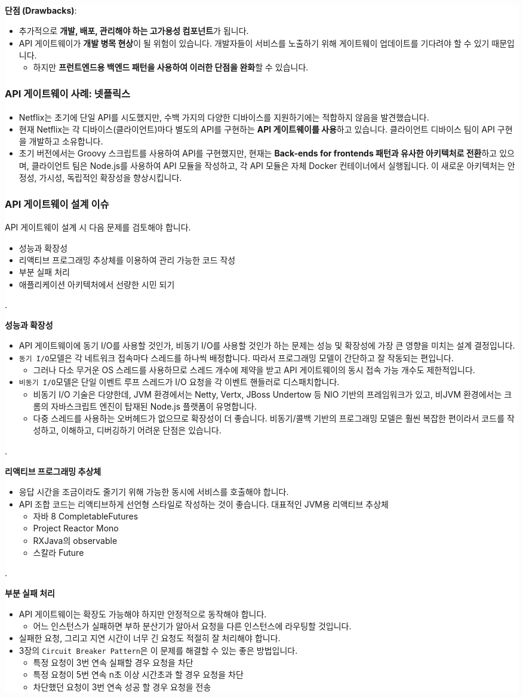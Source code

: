 **단점 (Drawbacks)**:
* 추가적으로 **개발, 배포, 관리해야 하는 고가용성 컴포넌트**가 됩니다.
* API 게이트웨이가 **개발 병목 현상**이 될 위험이 있습니다. 개발자들이 서비스를 노출하기 위해 게이트웨이 업데이트를 기다려야 할 수 있기 때문입니다. 
  * 하지만 **프런트엔드용 백엔드 패턴을 사용하여 이러한 단점을 완화**할 수 있습니다.

### API 게이트웨이 사례: 넷플릭스
* Netflix는 초기에 단일 API를 시도했지만, 수백 가지의 다양한 디바이스를 지원하기에는 적합하지 않음을 발견했습니다.
* 현재 Netflix는 각 디바이스(클라이언트)마다 별도의 API를 구현하는 **API 게이트웨이를 사용**하고 있습니다. 클라이언트 디바이스 팀이 API 구현을 개발하고 소유합니다.
* 초기 버전에서는 Groovy 스크립트를 사용하여 API를 구현했지만, 현재는 **Back-ends for frontends 패턴과 유사한 아키텍처로 전환**하고 있으며, 클라이언트 팀은 Node.js를 사용하여 API 모듈을 작성하고, 각 API 모듈은 자체 Docker 컨테이너에서 실행됩니다. 이 새로운 아키텍처는 안정성, 가시성, 독립적인 확장성을 향상시킵니다.

### API 게이트웨이 설계 이슈

API 게이트웨이 설계 시 다음 문제를 검토해야 합니다.
- 성능과 확장성
- 리액티브 프로그래밍 추상체를 이용하여 관리 가능한 코드 작성
- 부분 실패 처리
- 애플리케이션 아키텍처에서 선량한 시민 되기

.

**성능과 확장성**
* API 게이트웨이에 동기 I/O를 사용할 것인가, 비동기 I/O를 사용할 것인가 하는 문제는 성능 및 확장성에 가장 큰 영향을 미치는 설계 결정입니다.
* `동기 I/O`모델은 각 네트워크 접속마다 스레드를 하나씩 배정합니다. 따라서 프로그래밍 모델이 간단하고 잘 작동되는 편입니다.
  * 그러나 다소 무거운 OS 스레드를 사용하므로 스레드 개수에 제약을 받고 API 게이트웨이의 동시 접속 가능 개수도 제한적입니다.
* `비동기 I/O`모델은 단일 이벤트 루프 스레드가 I/O 요청을 각 이벤트 핸들러로 디스패치합니다.
  * 비동기 I/O 기술은 다양한데, JVM 환경에서는 Netty, Vertx, JBoss Undertow 등 NIO 기반의 프레임워크가 있고, 비JVM 환경에서는 크롬의 자바스크립트 엔진이 탑재된 Node.js 플랫폼이 유명합니다.
  * 다중 스레드를 사용하는 오버헤드가 없으므로 확장성이 더 좋습니다. 비동기/콜백 기반의 프로그래밍 모델은 훨씬 복잡한 편이라서 코드를 작성하고, 이해하고, 디버깅하기 어려운 단점은 있습니다.

.

**리액티브 프로그래밍 추상체**
* 응답 시간을 조금이라도 줄기기 위해 가능한 동시에 서비스를 호출해야 합니다.
* API 조합 코드는 리액티브하게 선언형 스타일로 작성하는 것이 좋습니다. 대표적인 JVM용 리액티브 추상체
  * 자바 8 CompletableFutures
  * Project Reactor Mono
  * RXJava의 observable
  * 스칼라 Future

.

**부분 실패 처리**
* API 게이트웨이는 확장도 가능해야 하지만 안정적으로 동작해야 합니다.
  * 어느 인스턴스가 실패하면 부하 분산기가 알아서 요청을 다른 인스턴스에 라우팅할 것입니다.
* 실패한 요청, 그리고 지연 시간이 너무 긴 요청도 적절히 잘 처리해야 합니다.
* 3장의 `Circuit Breaker Pattern`은 이 문제를 해결할 수 있는 좋은 방법입니다.
  * 특정 요청이 3번 연속 실패할 경우 요청을 차단
  * 특정 요청이 5번 연속 n초 이상 시간초과 할 경우 요청을 차단
  * 차단했던 요청이 3번 연속 성공 할 경우 요청을 전송

